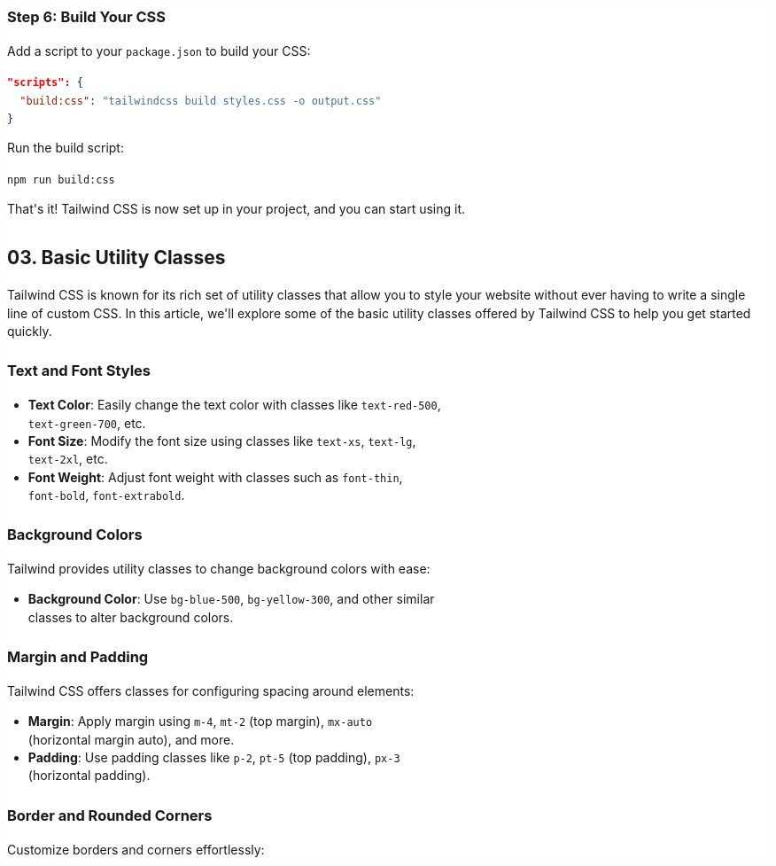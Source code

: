 ### Step 6: Build Your CSS

Add a script to your `package.json` to build your CSS:

```json
"scripts": {
  "build:css": "tailwindcss build styles.css -o output.css"
}
```

Run the build script:

```bash
npm run build:css
```

That's it! Tailwind CSS is now set up in your project, and you can start
using it.

## 03. Basic Utility Classes

Tailwind CSS is known for its rich set of utility classes that allow you to 
style your website without ever having to write a single line of custom CSS. 
In this article, we'll explore some of the basic utility classes offered by 
Tailwind CSS to help you get started quickly.

### Text and Font Styles

- **Text Color**: Easily change the text color with classes like `text-red-500`,  
  `text-green-700`, etc.
- **Font Size**: Modify the font size using classes like `text-xs`, `text-lg`,  
  `text-2xl`, etc.
- **Font Weight**: Adjust font weight with classes such as `font-thin`,  
  `font-bold`, `font-extrabold`.

### Background Colors

Tailwind provides utility classes to change background colors with ease:

- **Background Color**: Use `bg-blue-500`, `bg-yellow-300`, and other similar  
  classes to alter background colors.

### Margin and Padding

Tailwind CSS offers classes for configuring spacing around elements:

- **Margin**: Apply margin using `m-4`, `mt-2` (top margin), `mx-auto`  
  (horizontal margin auto), and more.
- **Padding**: Use padding classes like `p-2`, `pt-5` (top padding), `px-3`  
  (horizontal padding).

### Border and Rounded Corners

Customize borders and corners effortlessly:
